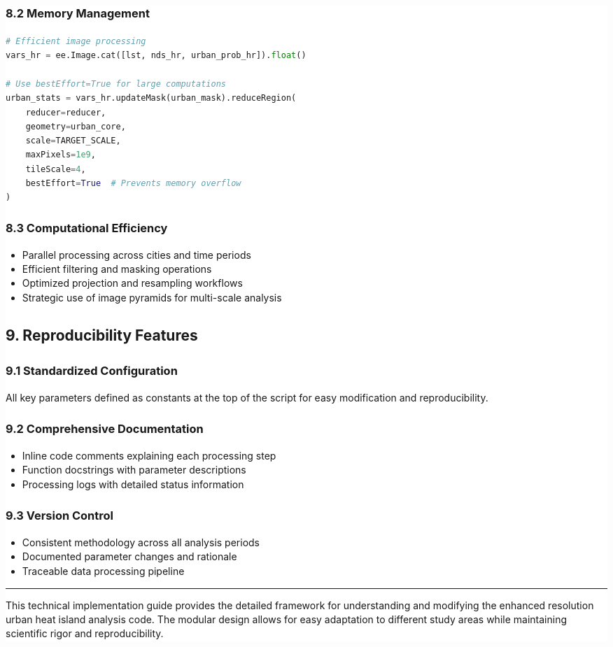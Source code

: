 ### 8.2 Memory Management
```python
# Efficient image processing
vars_hr = ee.Image.cat([lst, nds_hr, urban_prob_hr]).float()

# Use bestEffort=True for large computations
urban_stats = vars_hr.updateMask(urban_mask).reduceRegion(
    reducer=reducer,
    geometry=urban_core,
    scale=TARGET_SCALE,
    maxPixels=1e9,
    tileScale=4,
    bestEffort=True  # Prevents memory overflow
)
```

### 8.3 Computational Efficiency
- Parallel processing across cities and time periods
- Efficient filtering and masking operations
- Optimized projection and resampling workflows
- Strategic use of image pyramids for multi-scale analysis

## 9. Reproducibility Features

### 9.1 Standardized Configuration
All key parameters defined as constants at the top of the script for easy modification and reproducibility.

### 9.2 Comprehensive Documentation
- Inline code comments explaining each processing step
- Function docstrings with parameter descriptions
- Processing logs with detailed status information

### 9.3 Version Control
- Consistent methodology across all analysis periods
- Documented parameter changes and rationale
- Traceable data processing pipeline

---

This technical implementation guide provides the detailed framework for understanding and modifying the enhanced resolution urban heat island analysis code. The modular design allows for easy adaptation to different study areas while maintaining scientific rigor and reproducibility.
